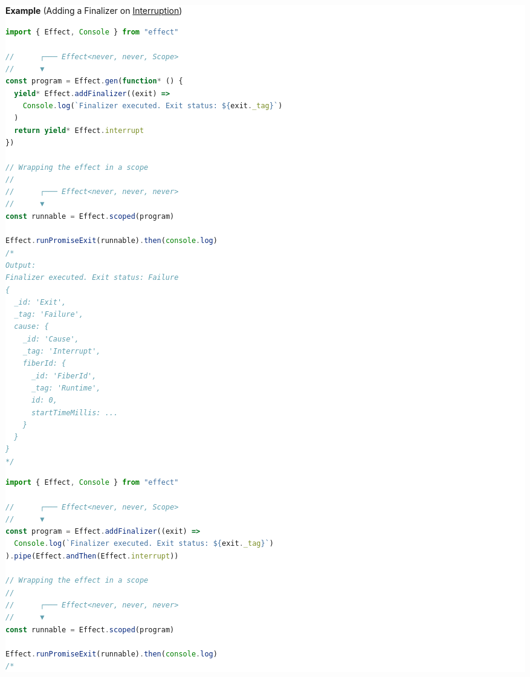 **Example** (Adding a Finalizer on [Interruption](/docs/concurrency/basic-concurrency/#interruptions))

<Tabs syncKey="pipe-vs-gen">

<TabItem label="Using Effect.gen">

```ts twoslash
import { Effect, Console } from "effect"

//      ┌─── Effect<never, never, Scope>
//      ▼
const program = Effect.gen(function* () {
  yield* Effect.addFinalizer((exit) =>
    Console.log(`Finalizer executed. Exit status: ${exit._tag}`)
  )
  return yield* Effect.interrupt
})

// Wrapping the effect in a scope
//
//      ┌─── Effect<never, never, never>
//      ▼
const runnable = Effect.scoped(program)

Effect.runPromiseExit(runnable).then(console.log)
/*
Output:
Finalizer executed. Exit status: Failure
{
  _id: 'Exit',
  _tag: 'Failure',
  cause: {
    _id: 'Cause',
    _tag: 'Interrupt',
    fiberId: {
      _id: 'FiberId',
      _tag: 'Runtime',
      id: 0,
      startTimeMillis: ...
    }
  }
}
*/
```

</TabItem>

<TabItem label="Using pipe">

```ts twoslash
import { Effect, Console } from "effect"

//      ┌─── Effect<never, never, Scope>
//      ▼
const program = Effect.addFinalizer((exit) =>
  Console.log(`Finalizer executed. Exit status: ${exit._tag}`)
).pipe(Effect.andThen(Effect.interrupt))

// Wrapping the effect in a scope
//
//      ┌─── Effect<never, never, never>
//      ▼
const runnable = Effect.scoped(program)

Effect.runPromiseExit(runnable).then(console.log)
/*
```